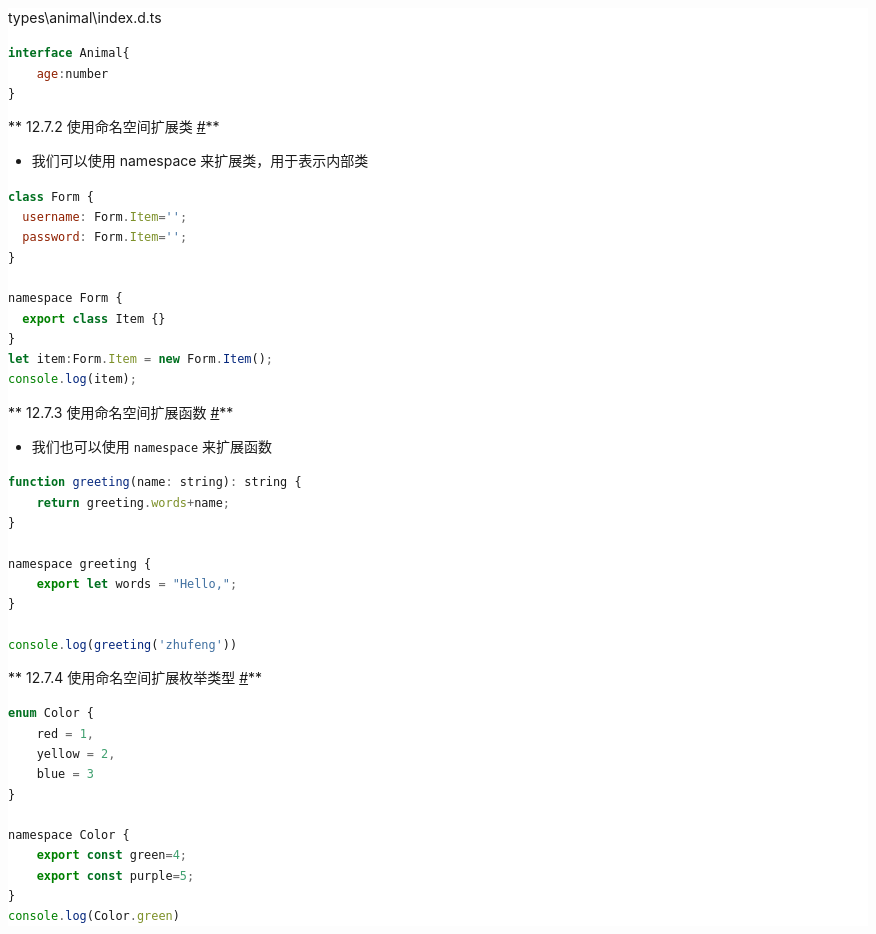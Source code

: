 types\animal\index.d.ts

```js
interface Animal{
    age:number
}
```

**  12.7.2 使用命名空间扩展类 [#](#t1881272-使用命名空间扩展类)**

* 我们可以使用 namespace 来扩展类，用于表示内部类

```js
class Form {
  username: Form.Item='';
  password: Form.Item='';
}

namespace Form {
  export class Item {}
}
let item:Form.Item = new Form.Item();
console.log(item);
```

**  12.7.3 使用命名空间扩展函数 [#](#t1891273-使用命名空间扩展函数)**

* 我们也可以使用 `namespace` 来扩展函数

```js
function greeting(name: string): string {
    return greeting.words+name;
}

namespace greeting {
    export let words = "Hello,";
}

console.log(greeting('zhufeng'))
```

**  12.7.4 使用命名空间扩展枚举类型 [#](#t1901274-使用命名空间扩展枚举类型)**

```js
enum Color {
    red = 1,
    yellow = 2,
    blue = 3
}

namespace Color {
    export const green=4;
    export const purple=5;
}
console.log(Color.green)
```
